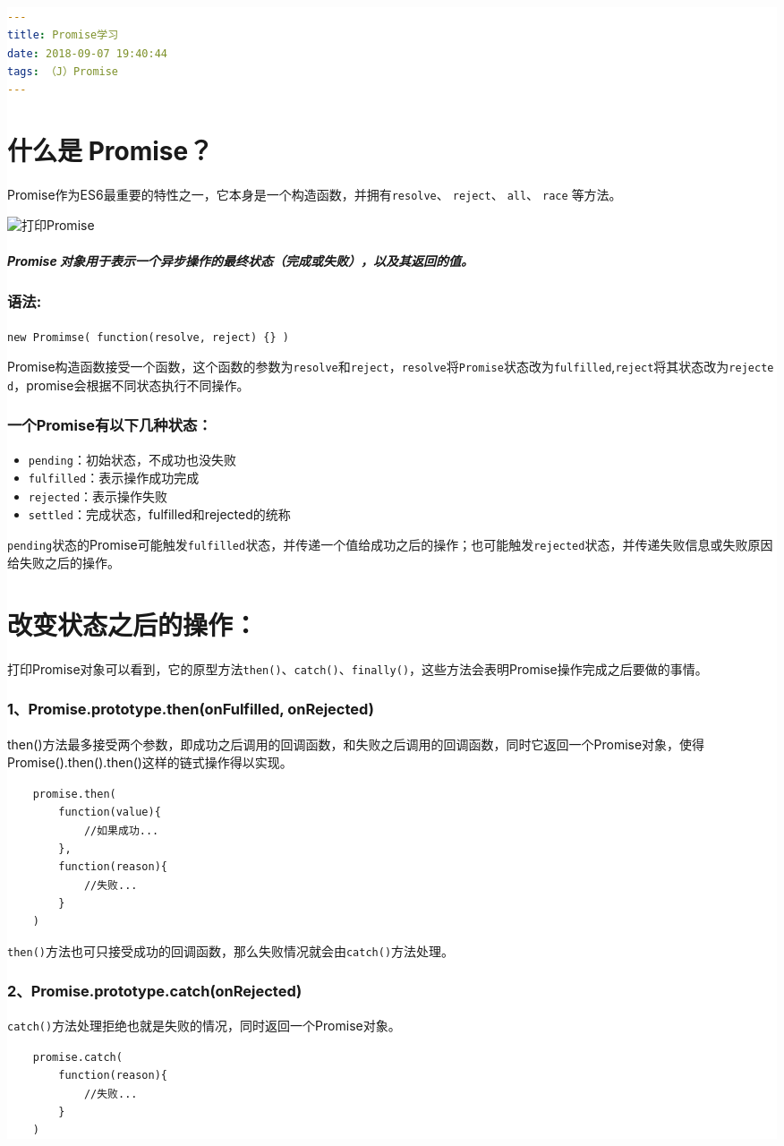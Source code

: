 ```yaml
---
title: Promise学习
date: 2018-09-07 19:40:44
tags: （J）Promise
---
```

# 什么是 Promise？
Promise作为ES6最重要的特性之一，它本身是一个构造函数，并拥有`resolve`、 `reject`、 `all`、 `race` 等方法。

![打印Promise](https://ws1.sinaimg.cn/large/d826ea31gy1fx9r9ru3ttj20lf06wq3e.jpg)

##### Promise 对象用于表示一个异步操作的最终状态（完成或失败），以及其返回的值。

### 语法:
`new Promimse( function(resolve, reject) {} )`

Promise构造函数接受一个函数，这个函数的参数为`resolve`和`reject`，`resolve`将`Promise`状态改为`fulfilled`,`reject`将其状态改为`rejected`，promise会根据不同状态执行不同操作。

### 一个Promise有以下几种状态：
+ `pending`：初始状态，不成功也没失败
+ `fulfilled`：表示操作成功完成
+ `rejected`：表示操作失败
+ `settled`：完成状态，fulfilled和rejected的统称

`pending`状态的Promise可能触发`fulfilled`状态，并传递一个值给成功之后的操作；也可能触发`rejected`状态，并传递失败信息或失败原因给失败之后的操作。

# 改变状态之后的操作：
打印Promise对象可以看到，它的原型方法`then()`、`catch()`、`finally()`，这些方法会表明Promise操作完成之后要做的事情。

### 1、Promise.prototype.then(onFulfilled, onRejected)
 then()方法最多接受两个参数，即成功之后调用的回调函数，和失败之后调用的回调函数，同时它返回一个Promise对象，使得Promise().then().then()这样的链式操作得以实现。

		promise.then(
		    function(value){
		        //如果成功...
		    },
		    function(reason){
		        //失败...
		    }
		)
`then()`方法也可只接受成功的回调函数，那么失败情况就会由`catch()`方法处理。

### 2、Promise.prototype.catch(onRejected)
 `catch()`方法处理拒绝也就是失败的情况，同时返回一个Promise对象。

		promise.catch(
		    function(reason){
		        //失败...
		    }
		)
